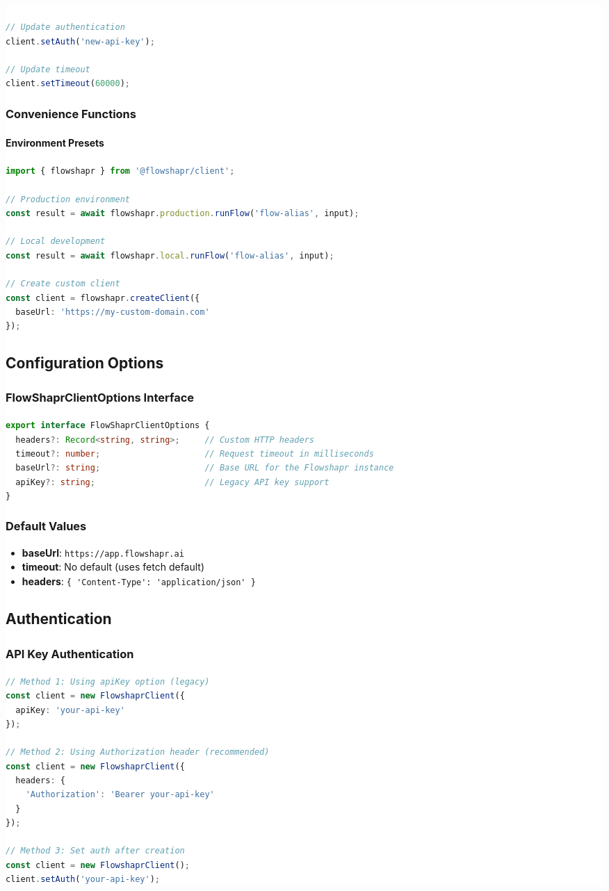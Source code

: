 ```typescript

// Update authentication
client.setAuth('new-api-key');

// Update timeout
client.setTimeout(60000);
```

### Convenience Functions

#### Environment Presets
```typescript
import { flowshapr } from '@flowshapr/client';

// Production environment
const result = await flowshapr.production.runFlow('flow-alias', input);

// Local development
const result = await flowshapr.local.runFlow('flow-alias', input);

// Create custom client
const client = flowshapr.createClient({
  baseUrl: 'https://my-custom-domain.com'
});
```

## Configuration Options

### FlowShaprClientOptions Interface
```typescript
export interface FlowShaprClientOptions {
  headers?: Record<string, string>;     // Custom HTTP headers
  timeout?: number;                     // Request timeout in milliseconds
  baseUrl?: string;                     // Base URL for the Flowshapr instance
  apiKey?: string;                      // Legacy API key support
}
```

### Default Values
- **baseUrl**: `https://app.flowshapr.ai`
- **timeout**: No default (uses fetch default)
- **headers**: `{ 'Content-Type': 'application/json' }`

## Authentication

### API Key Authentication
```typescript
// Method 1: Using apiKey option (legacy)
const client = new FlowshaprClient({
  apiKey: 'your-api-key'
});

// Method 2: Using Authorization header (recommended)
const client = new FlowshaprClient({
  headers: {
    'Authorization': 'Bearer your-api-key'
  }
});

// Method 3: Set auth after creation
const client = new FlowshaprClient();
client.setAuth('your-api-key');
```